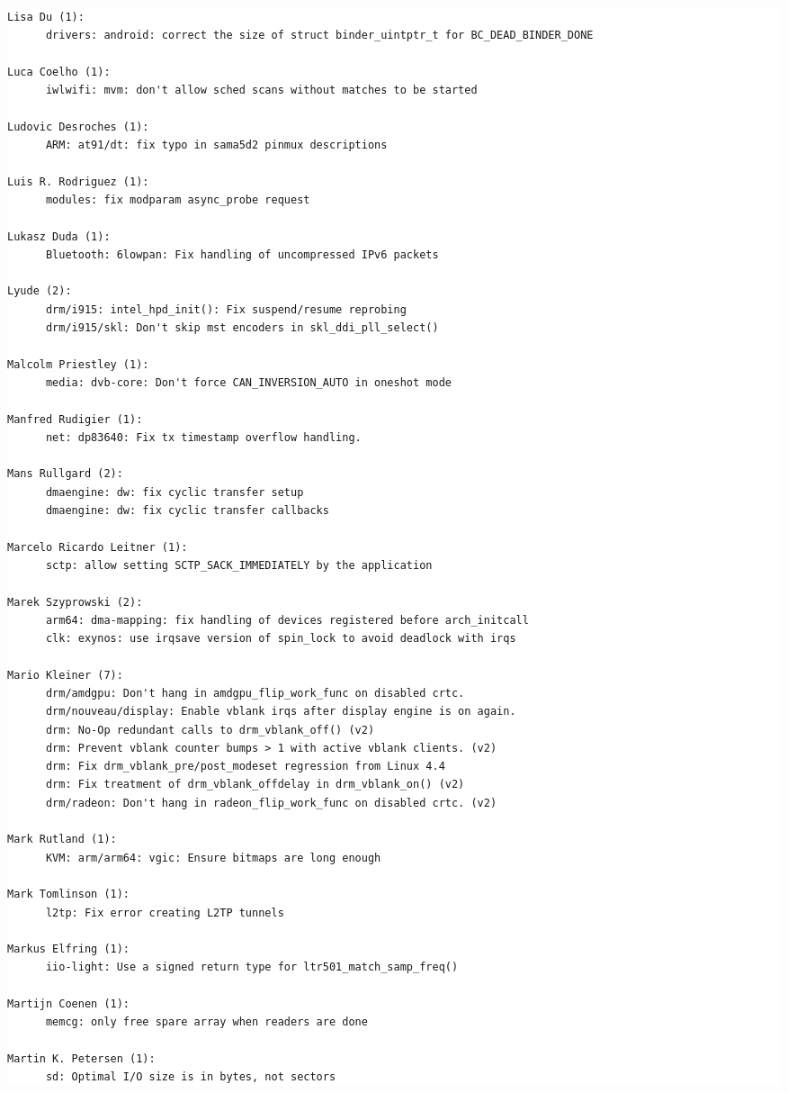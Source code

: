     Lisa Du (1):
          drivers: android: correct the size of struct binder_uintptr_t for BC_DEAD_BINDER_DONE
    
    Luca Coelho (1):
          iwlwifi: mvm: don't allow sched scans without matches to be started
    
    Ludovic Desroches (1):
          ARM: at91/dt: fix typo in sama5d2 pinmux descriptions
    
    Luis R. Rodriguez (1):
          modules: fix modparam async_probe request
    
    Lukasz Duda (1):
          Bluetooth: 6lowpan: Fix handling of uncompressed IPv6 packets
    
    Lyude (2):
          drm/i915: intel_hpd_init(): Fix suspend/resume reprobing
          drm/i915/skl: Don't skip mst encoders in skl_ddi_pll_select()
    
    Malcolm Priestley (1):
          media: dvb-core: Don't force CAN_INVERSION_AUTO in oneshot mode
    
    Manfred Rudigier (1):
          net: dp83640: Fix tx timestamp overflow handling.
    
    Mans Rullgard (2):
          dmaengine: dw: fix cyclic transfer setup
          dmaengine: dw: fix cyclic transfer callbacks
    
    Marcelo Ricardo Leitner (1):
          sctp: allow setting SCTP_SACK_IMMEDIATELY by the application
    
    Marek Szyprowski (2):
          arm64: dma-mapping: fix handling of devices registered before arch_initcall
          clk: exynos: use irqsave version of spin_lock to avoid deadlock with irqs
    
    Mario Kleiner (7):
          drm/amdgpu: Don't hang in amdgpu_flip_work_func on disabled crtc.
          drm/nouveau/display: Enable vblank irqs after display engine is on again.
          drm: No-Op redundant calls to drm_vblank_off() (v2)
          drm: Prevent vblank counter bumps > 1 with active vblank clients. (v2)
          drm: Fix drm_vblank_pre/post_modeset regression from Linux 4.4
          drm: Fix treatment of drm_vblank_offdelay in drm_vblank_on() (v2)
          drm/radeon: Don't hang in radeon_flip_work_func on disabled crtc. (v2)
    
    Mark Rutland (1):
          KVM: arm/arm64: vgic: Ensure bitmaps are long enough
    
    Mark Tomlinson (1):
          l2tp: Fix error creating L2TP tunnels
    
    Markus Elfring (1):
          iio-light: Use a signed return type for ltr501_match_samp_freq()
    
    Martijn Coenen (1):
          memcg: only free spare array when readers are done
    
    Martin K. Petersen (1):
          sd: Optimal I/O size is in bytes, not sectors
    